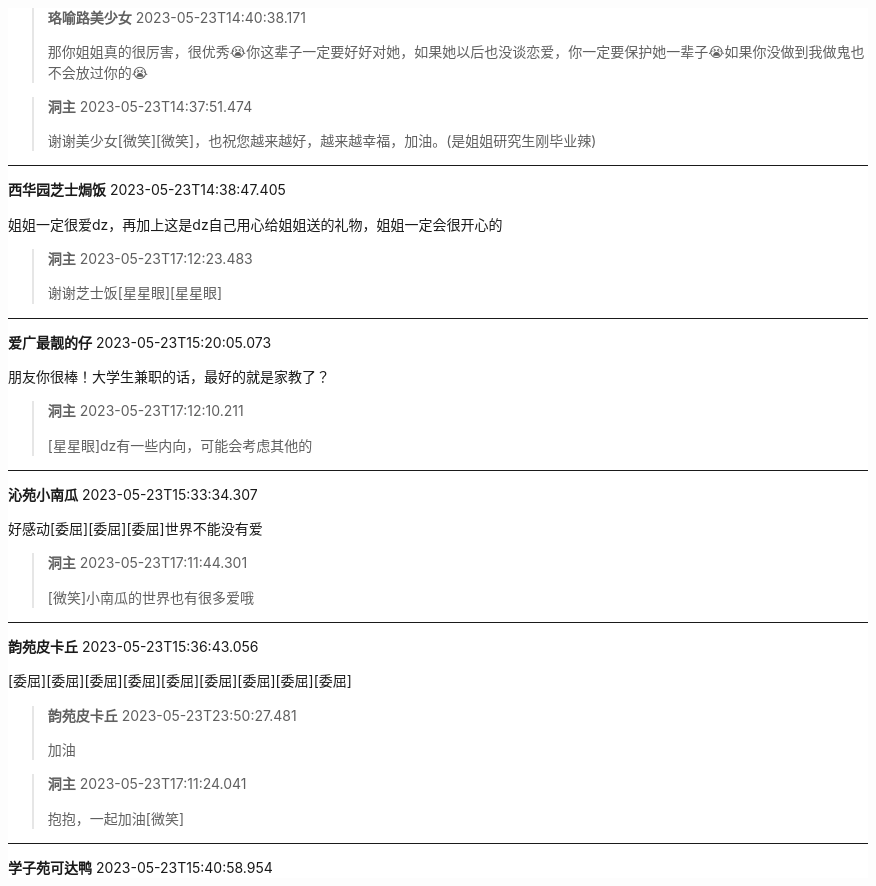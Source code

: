 
> **珞喻路美少女** 2023-05-23T14:40:38.171
> 
> 那你姐姐真的很厉害，很优秀😭你这辈子一定要好好对她，如果她以后也没谈恋爱，你一定要保护她一辈子😭如果你没做到我做鬼也不会放过你的😭


> **洞主** 2023-05-23T14:37:51.474
> 
> 谢谢美少女[微笑][微笑]，也祝您越来越好，越来越幸福，加油。(是姐姐研究生刚毕业辣)


---

**西华园芝士焗饭** 2023-05-23T14:38:47.405

姐姐一定很爱dz，再加上这是dz自己用心给姐姐送的礼物，姐姐一定会很开心的

> **洞主** 2023-05-23T17:12:23.483
> 
> 谢谢芝士饭[星星眼][星星眼]


---

**爱广最靓的仔** 2023-05-23T15:20:05.073

朋友你很棒！大学生兼职的话，最好的就是家教了？

> **洞主** 2023-05-23T17:12:10.211
> 
> [星星眼]dz有一些内向，可能会考虑其他的


---

**沁苑小南瓜** 2023-05-23T15:33:34.307

好感动[委屈][委屈][委屈]世界不能没有爱

> **洞主** 2023-05-23T17:11:44.301
> 
> [微笑]小南瓜的世界也有很多爱哦


---

**韵苑皮卡丘** 2023-05-23T15:36:43.056

[委屈][委屈][委屈][委屈][委屈][委屈][委屈][委屈][委屈]

> **韵苑皮卡丘** 2023-05-23T23:50:27.481
> 
> 加油


> **洞主** 2023-05-23T17:11:24.041
> 
> 抱抱，一起加油[微笑]


---

**学子苑可达鸭** 2023-05-23T15:40:58.954
